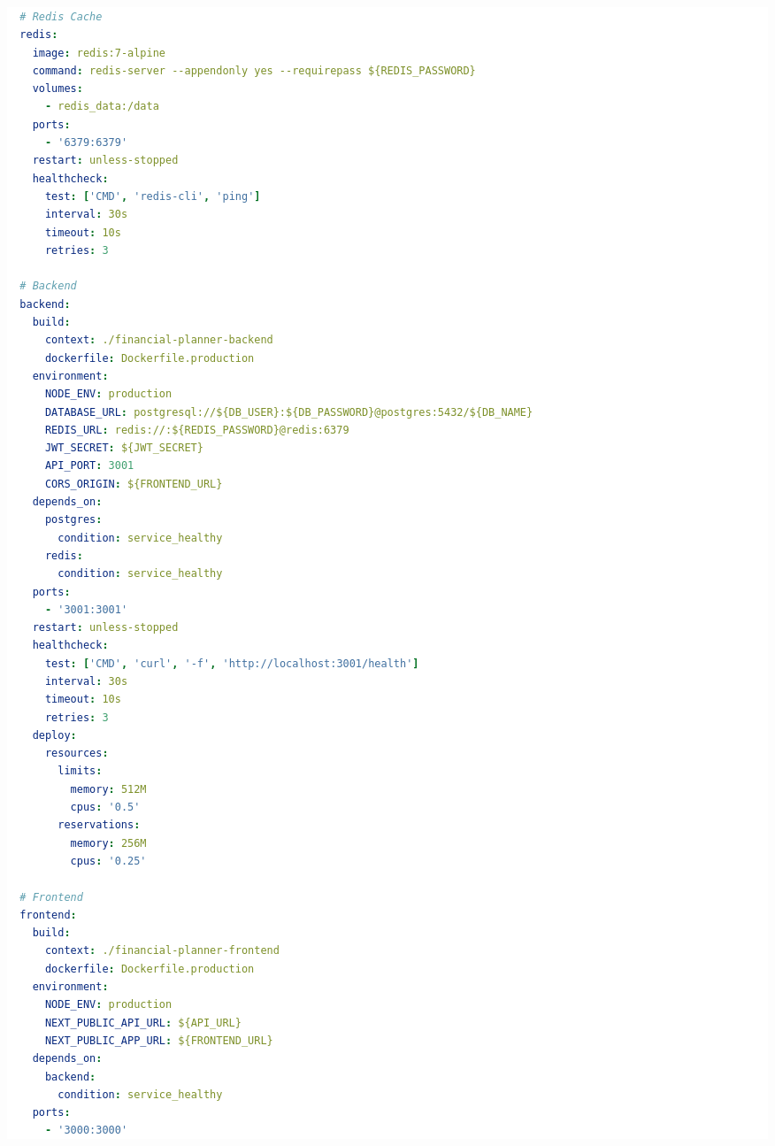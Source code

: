 ```yaml
  # Redis Cache
  redis:
    image: redis:7-alpine
    command: redis-server --appendonly yes --requirepass ${REDIS_PASSWORD}
    volumes:
      - redis_data:/data
    ports:
      - '6379:6379'
    restart: unless-stopped
    healthcheck:
      test: ['CMD', 'redis-cli', 'ping']
      interval: 30s
      timeout: 10s
      retries: 3

  # Backend
  backend:
    build:
      context: ./financial-planner-backend
      dockerfile: Dockerfile.production
    environment:
      NODE_ENV: production
      DATABASE_URL: postgresql://${DB_USER}:${DB_PASSWORD}@postgres:5432/${DB_NAME}
      REDIS_URL: redis://:${REDIS_PASSWORD}@redis:6379
      JWT_SECRET: ${JWT_SECRET}
      API_PORT: 3001
      CORS_ORIGIN: ${FRONTEND_URL}
    depends_on:
      postgres:
        condition: service_healthy
      redis:
        condition: service_healthy
    ports:
      - '3001:3001'
    restart: unless-stopped
    healthcheck:
      test: ['CMD', 'curl', '-f', 'http://localhost:3001/health']
      interval: 30s
      timeout: 10s
      retries: 3
    deploy:
      resources:
        limits:
          memory: 512M
          cpus: '0.5'
        reservations:
          memory: 256M
          cpus: '0.25'

  # Frontend
  frontend:
    build:
      context: ./financial-planner-frontend
      dockerfile: Dockerfile.production
    environment:
      NODE_ENV: production
      NEXT_PUBLIC_API_URL: ${API_URL}
      NEXT_PUBLIC_APP_URL: ${FRONTEND_URL}
    depends_on:
      backend:
        condition: service_healthy
    ports:
      - '3000:3000'
```